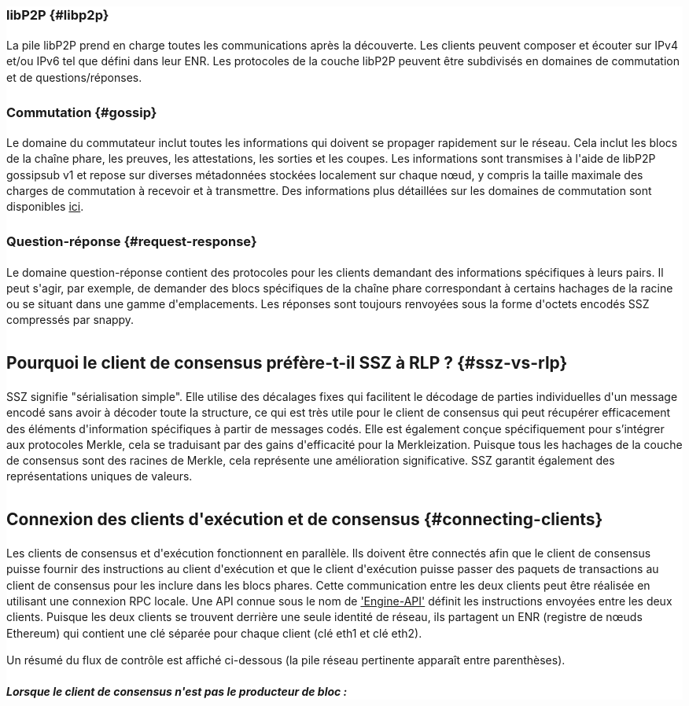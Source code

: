 ### libP2P {#libp2p}

La pile libP2P prend en charge toutes les communications après la découverte. Les clients peuvent composer et écouter sur IPv4 et/ou IPv6 tel que défini dans leur ENR. Les protocoles de la couche libP2P peuvent être subdivisés en domaines de commutation et de questions/réponses.

### Commutation {#gossip}

Le domaine du commutateur inclut toutes les informations qui doivent se propager rapidement sur le réseau. Cela inclut les blocs de la chaîne phare, les preuves, les attestations, les sorties et les coupes. Les informations sont transmises à l'aide de libP2P gossipsub v1 et repose sur diverses métadonnées stockées localement sur chaque nœud, y compris la taille maximale des charges de commutation à recevoir et à transmettre. Des informations plus détaillées sur les domaines de commutation sont disponibles [ici](https://github.com/ethereum/consensus-specs/blob/dev/specs/phase0/p2p-interface.md#the-gossip-domain-gossipsub).

### Question-réponse {#request-response}

Le domaine question-réponse contient des protocoles pour les clients demandant des informations spécifiques à leurs pairs. Il peut s'agir, par exemple, de demander des blocs spécifiques de la chaîne phare correspondant à certains hachages de la racine ou se situant dans une gamme d'emplacements. Les réponses sont toujours renvoyées sous la forme d'octets encodés SSZ compressés par snappy.

## Pourquoi le client de consensus préfère-t-il SSZ à RLP ? {#ssz-vs-rlp}

SSZ signifie "sérialisation simple". Elle utilise des décalages fixes qui facilitent le décodage de parties individuelles d'un message encodé sans avoir à décoder toute la structure, ce qui est très utile pour le client de consensus qui peut récupérer efficacement des éléments d'information spécifiques à partir de messages codés. Elle est également conçue spécifiquement pour s’intégrer aux protocoles Merkle, cela se traduisant par des gains d'efficacité pour la Merkleization. Puisque tous les hachages de la couche de consensus sont des racines de Merkle, cela représente une amélioration significative. SSZ garantit également des représentations uniques de valeurs.

## Connexion des clients d'exécution et de consensus {#connecting-clients}

Les clients de consensus et d'exécution fonctionnent en parallèle. Ils doivent être connectés afin que le client de consensus puisse fournir des instructions au client d'exécution et que le client d'exécution puisse passer des paquets de transactions au client de consensus pour les inclure dans les blocs phares. Cette communication entre les deux clients peut être réalisée en utilisant une connexion RPC locale. Une API connue sous le nom de ['Engine-API'](https://github.com/ethereum/execution-apis/blob/main/src/engine/common.md) définit les instructions envoyées entre les deux clients. Puisque les deux clients se trouvent derrière une seule identité de réseau, ils partagent un ENR (registre de nœuds Ethereum) qui contient une clé séparée pour chaque client (clé eth1 et clé eth2).

Un résumé du flux de contrôle est affiché ci-dessous (la pile réseau pertinente apparaît entre parenthèses).

##### Lorsque le client de consensus n'est pas le producteur de bloc :

